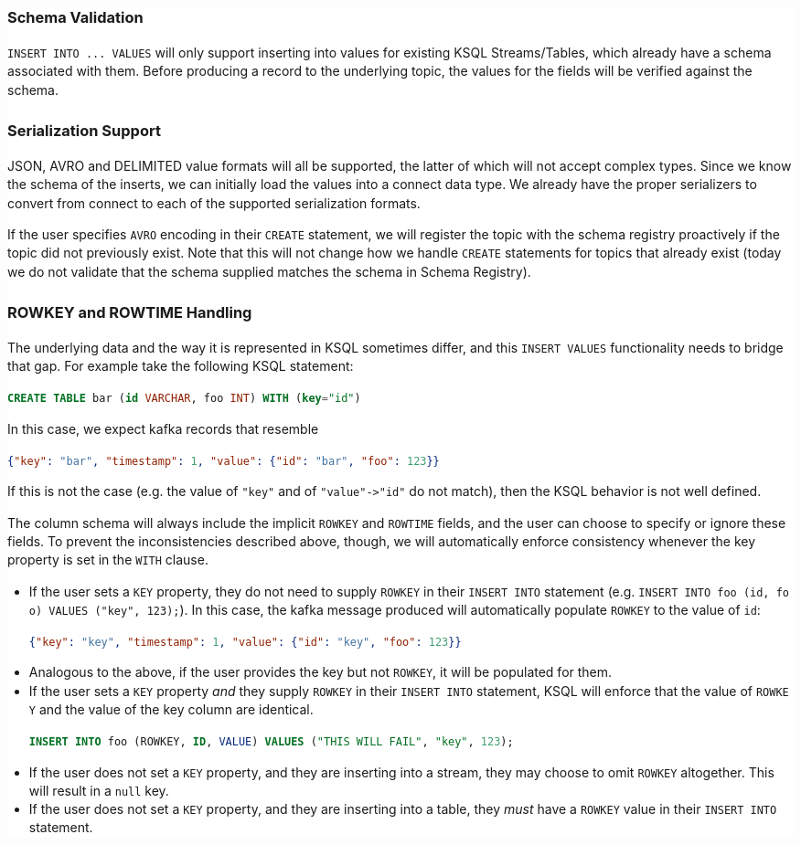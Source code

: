 ### Schema Validation

`INSERT INTO ... VALUES` will only support inserting into values for existing KSQL Streams/Tables,
which already have a schema associated with them. Before producing a record to the underlying topic,
the values for the fields will be verified against the schema. 

### Serialization Support

JSON, AVRO and DELIMITED value formats will all be supported, the latter of which will not accept
complex types. Since we know the schema of the inserts, we can initially load the values into a 
connect data type. We already have the proper serializers to convert from connect to each of the
supported serialization formats.

If the user specifies `AVRO` encoding in their `CREATE` statement, we will register the topic with 
the schema registry proactively if the topic did not previously exist. Note that this will not 
change how we handle `CREATE` statements for topics that already exist (today we do not validate
that the schema supplied matches the schema in Schema Registry).

### ROWKEY and ROWTIME Handling

The underlying data and the way it is represented in KSQL sometimes differ, and this `INSERT VALUES`
functionality needs to bridge that gap. For example take the following KSQL statement:
```sql
CREATE TABLE bar (id VARCHAR, foo INT) WITH (key="id")
```

In this case, we expect kafka records that resemble 
```json
{"key": "bar", "timestamp": 1, "value": {"id": "bar", "foo": 123}}
```

If this is not the case (e.g. the value of `"key"` and of `"value"->"id"` do not match), then the
KSQL behavior is not well defined. 

The column schema will always include the implicit `ROWKEY` and `ROWTIME` fields, and the user can
choose to specify or ignore these fields. To prevent the inconsistencies described above, though,
we will automatically enforce consistency whenever the key property is set in the `WITH` clause.

* If the user sets a `KEY` property, they do not need to supply `ROWKEY` in their `INSERT INTO`
statement (e.g. `INSERT INTO foo (id, foo) VALUES ("key", 123);`). In this case, the kafka message
produced will automatically populate `ROWKEY` to the value of `id`: 
  ```json
  {"key": "key", "timestamp": 1, "value": {"id": "key", "foo": 123}}
  ```
* Analogous to the above, if the user provides the key but not `ROWKEY`, it will be populated for 
them.
* If the user sets a `KEY` property _and_ they supply `ROWKEY` in their `INSERT INTO` statement, 
KSQL will enforce that the value of `ROWKEY` and the value of the key column are identical.
  ```sql
  INSERT INTO foo (ROWKEY, ID, VALUE) VALUES ("THIS WILL FAIL", "key", 123);
  ```
* If the user does not set a `KEY` property, and they are inserting into a stream, they may choose
to omit `ROWKEY` altogether. This will result in a `null` key.
* If the user does not set a `KEY` property, and they are inserting into a table, they _must_
have a `ROWKEY` value in their `INSERT INTO` statement.
